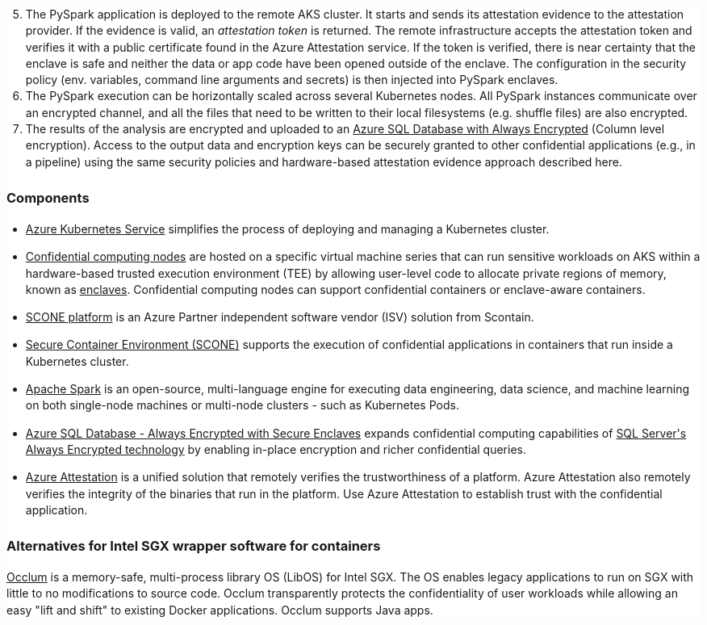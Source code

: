 5. The PySpark application is deployed to the remote AKS cluster. It starts and sends its attestation evidence to the attestation provider. If the evidence is valid, an _attestation token_ is returned. The remote infrastructure accepts the attestation token and verifies it with a public certificate found in the Azure Attestation service. If the token is verified, there is near certainty that the enclave is safe and neither the data or app code have been opened outside of the enclave. The configuration in the security policy (env. variables, command line arguments and secrets) is then injected into PySpark enclaves.
6. The PySpark execution can be horizontally scaled across several Kubernetes nodes. All PySpark instances communicate over an encrypted channel, and all the files that need to be written to their local filesystems (e.g. shuffle files) are also encrypted.
7. The results of the analysis are encrypted and uploaded to an [Azure SQL Database with Always Encrypted](https://docs.microsoft.com/en-us/azure/azure-sql/database/always-encrypted-azure-key-vault-configure?tabs=azure-powershell) (Column level encryption). Access to the output data and encryption keys can be securely granted to other confidential applications (e.g., in a pipeline) using the same security policies and hardware-based attestation evidence approach described here.


### Components

- [Azure Kubernetes Service](https://azure.microsoft.com/en-us/services/kubernetes-service/#overview) simplifies the process of deploying and managing a Kubernetes cluster.

- [Confidential computing nodes](https://docs.microsoft.com/en-us/azure/confidential-computing/confidential-nodes-aks-overview) are hosted on a specific virtual machine series that can run sensitive workloads on AKS within a hardware-based trusted execution environment (TEE) by allowing user-level code to allocate private regions of memory, known as [enclaves](https://sgx101.gitbook.io/sgx101/sgx-bootstrap/enclave). Confidential computing nodes can support confidential containers or enclave-aware containers.

- [SCONE platform](https://azuremarketplace.microsoft.com/marketplace/apps/scontainug1595751515785.scone?tab=Overview) is an Azure Partner independent software vendor (ISV) solution from Scontain.

- [Secure Container Environment (SCONE)](https://sconedocs.github.io/) supports the execution of confidential applications in containers that run inside a Kubernetes cluster.

- [Apache Spark](https://spark.apache.org/) is an open-source, multi-language engine for executing data engineering, data science, and machine learning on both single-node machines or multi-node clusters - such as Kubernetes Pods.

- [Azure SQL Database - Always Encrypted with Secure Enclaves](https://docs.microsoft.com/en-us/sql/relational-databases/security/encryption/always-encrypted-enclaves?view=sql-server-ver15) expands confidential computing capabilities of [SQL Server's Always Encrypted technology](https://docs.microsoft.com/en-us/sql/relational-databases/security/encryption/always-encrypted-database-engine?view=sql-server-ver15) by enabling in-place encryption and richer confidential queries.

- [Azure Attestation](/azure/attestation/) is a unified solution that remotely verifies the trustworthiness of a platform. Azure Attestation also remotely verifies the integrity of the binaries that run in the platform. Use Azure Attestation to establish trust with the confidential application.


### Alternatives for Intel SGX wrapper software for containers

[Occlum]( https://occlum.io/) is a memory-safe, multi-process library OS (LibOS) for Intel SGX. The OS enables legacy applications to run on SGX with little to no modifications to source code. Occlum transparently protects the confidentiality of user workloads while allowing an easy "lift and shift" to existing Docker applications. Occlum supports Java apps.
